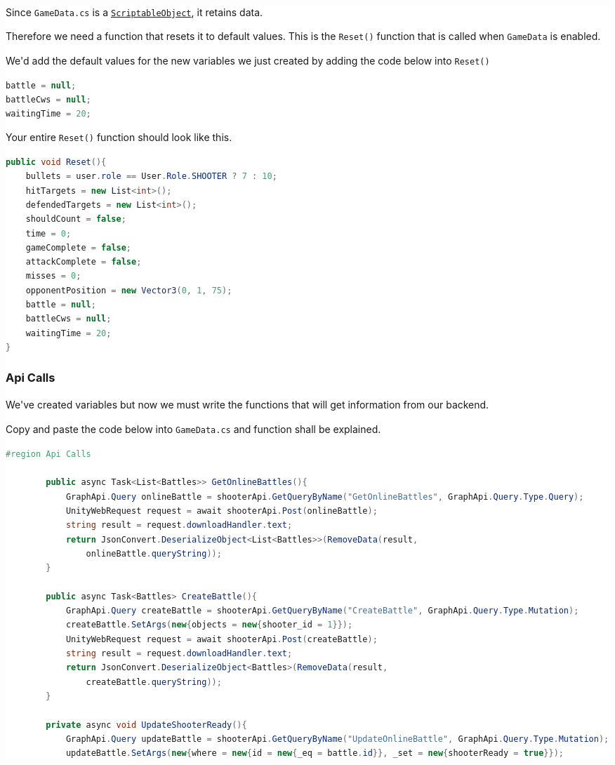 Since `GameData.cs` is a [`ScriptableObject`](https://docs.unity3d.com/Manual/class-ScriptableObject.html), it retains data.

Therefore we need a function that resets it to default values. This is the `Reset()` function that is called when `GameData` is enabled.

We'd add the default values for the new variables we just created by adding the code below into `Reset()`

```c#
battle = null;
battleCws = null;
waitingTime = 20;
```

Your entire `Reset()` function should look like this.

```c#
public void Reset(){
	bullets = user.role == User.Role.SHOOTER ? 7 : 10;
	hitTargets = new List<int>();
	defendedTargets = new List<int>();
	shouldCount = false;
	time = 0;
    gameComplete = false;
    attackComplete = false;
    misses = 0;
    opponentPosition = new Vector3(0, 1, 75);
	battle = null;
	battleCws = null;
	waitingTime = 20;
}
```

### Api Calls

We've created variables but now we must write the functions that will get information from our backend.

Copy and paste the code below into `GameData.cs` and function shall be explained.

```c#
#region Api Calls

        public async Task<List<Battles>> GetOnlineBattles(){
            GraphApi.Query onlineBattle = shooterApi.GetQueryByName("GetOnlineBattles", GraphApi.Query.Type.Query);
            UnityWebRequest request = await shooterApi.Post(onlineBattle);
            string result = request.downloadHandler.text;
            return JsonConvert.DeserializeObject<List<Battles>>(RemoveData(result,
                onlineBattle.queryString));
        }

        public async Task<Battles> CreateBattle(){
            GraphApi.Query createBattle = shooterApi.GetQueryByName("CreateBattle", GraphApi.Query.Type.Mutation);
            createBattle.SetArgs(new{objects = new{shooter_id = 1}});
            UnityWebRequest request = await shooterApi.Post(createBattle);
            string result = request.downloadHandler.text;
            return JsonConvert.DeserializeObject<Battles>(RemoveData(result,
                createBattle.queryString));
        }

        private async void UpdateShooterReady(){
            GraphApi.Query updateBattle = shooterApi.GetQueryByName("UpdateOnlineBattle", GraphApi.Query.Type.Mutation);
            updateBattle.SetArgs(new{where = new{id = new{_eq = battle.id}}, _set = new{shooterReady = true}});
```